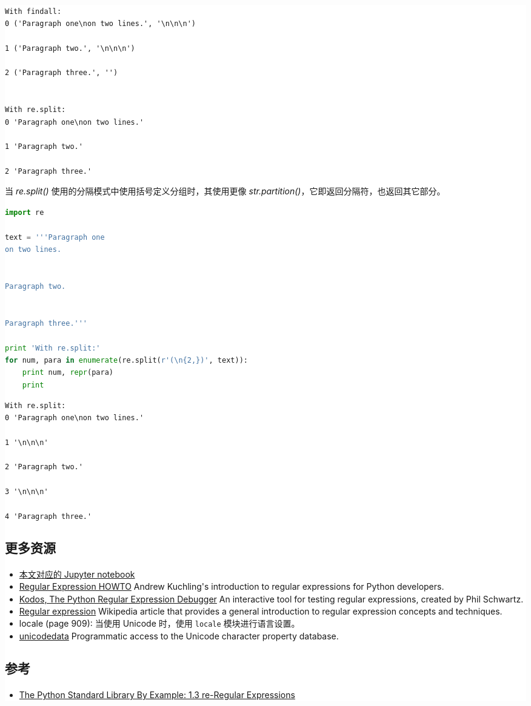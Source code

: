     With findall:
    0 ('Paragraph one\non two lines.', '\n\n\n')
    
    1 ('Paragraph two.', '\n\n\n')
    
    2 ('Paragraph three.', '')
    
    
    With re.split:
    0 'Paragraph one\non two lines.'
    
    1 'Paragraph two.'
    
    2 'Paragraph three.'
    


当 *re.split()* 使用的分隔模式中使用括号定义分组时，其使用更像 *str.partition()*，它即返回分隔符，也返回其它部分。


```python
import re

text = '''Paragraph one
on two lines.


Paragraph two.


Paragraph three.'''

print 'With re.split:'
for num, para in enumerate(re.split(r'(\n{2,})', text)):
    print num, repr(para)
    print
```

    With re.split:
    0 'Paragraph one\non two lines.'
    
    1 '\n\n\n'
    
    2 'Paragraph two.'
    
    3 '\n\n\n'
    
    4 'Paragraph three.'
    


## 更多资源

+ [本文对应的 Jupyter notebook](https://github.com/haiiiiiyun/ThePythonStandardLibraryByExample-ipynb/blob/master/1.3re.ipynb) 
+ [Regular Expression HOWTO](http://docs.python.org/howto/regex.html) Andrew Kuchling's introduction to regular expressions for Python developers.
+ [Kodos,  The Python Regular Expression Debugger](http://kodos.sourceforge.net/) An interactive tool for testing regular expressions, created by Phil Schwartz.
+ [Regular expression](http://en.wikipedia.org/wiki/Regular_expressions) Wikipedia article that provides a general introduction to regular expression concepts and techniques.
+ locale (page 909): 当使用 Unicode 时，使用 `locale` 模块进行语言设置。
+ [unicodedata](docs.python.org/library/unicodedata.html) Programmatic access to the Unicode character property database.

## 参考

+ [The Python Standard Library By Example: 1.3 re-Regular Expressions](https://www.amazon.com/Python-Standard-Library-Example/dp/0321767349)
